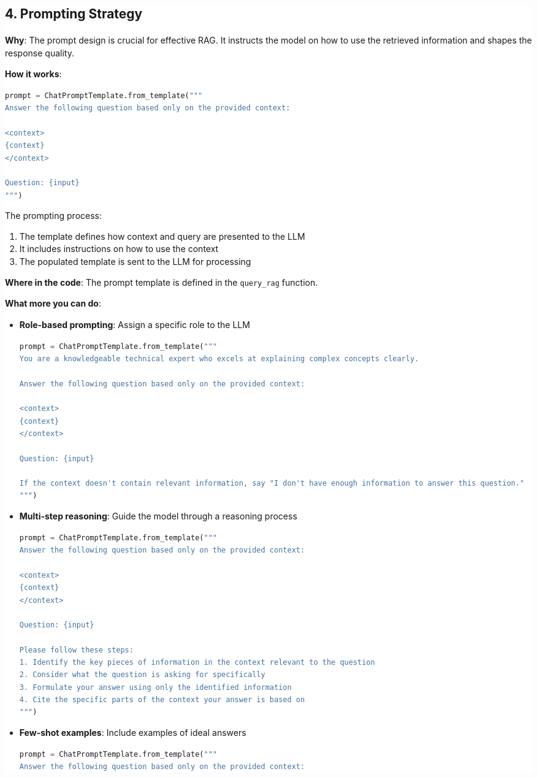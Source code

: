 ## 4. Prompting Strategy

**Why**: The prompt design is crucial for effective RAG. It instructs the model on how to use the retrieved information and shapes the response quality.

**How it works**:
```python
prompt = ChatPromptTemplate.from_template("""
Answer the following question based only on the provided context:

<context>
{context}
</context>

Question: {input}
""")
```

The prompting process:
1. The template defines how context and query are presented to the LLM
2. It includes instructions on how to use the context
3. The populated template is sent to the LLM for processing

**Where in the code**: The prompt template is defined in the `query_rag` function.

**What more you can do**:
- **Role-based prompting**: Assign a specific role to the LLM
  ```python
  prompt = ChatPromptTemplate.from_template("""
  You are a knowledgeable technical expert who excels at explaining complex concepts clearly.
  
  Answer the following question based only on the provided context:
  
  <context>
  {context}
  </context>
  
  Question: {input}
  
  If the context doesn't contain relevant information, say "I don't have enough information to answer this question."
  """)
  ```
- **Multi-step reasoning**: Guide the model through a reasoning process
  ```python
  prompt = ChatPromptTemplate.from_template("""
  Answer the following question based only on the provided context:
  
  <context>
  {context}
  </context>
  
  Question: {input}
  
  Please follow these steps:
  1. Identify the key pieces of information in the context relevant to the question
  2. Consider what the question is asking for specifically
  3. Formulate your answer using only the identified information
  4. Cite the specific parts of the context your answer is based on
  """)
  ```
- **Few-shot examples**: Include examples of ideal answers
  ```python
  prompt = ChatPromptTemplate.from_template("""
  Answer the following question based only on the provided context:
  
  ```